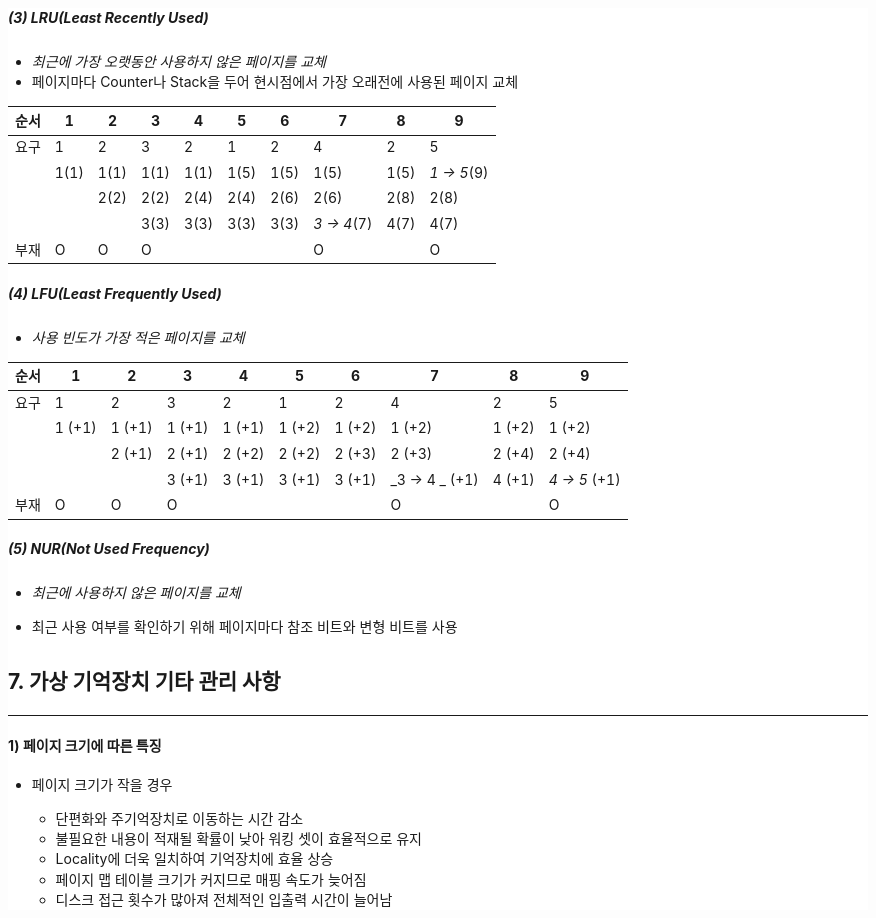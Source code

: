 ##### (3) LRU(Least Recently Used)

- _최근에 가장 오랫동안 사용하지 않은 페이지를 교체_
- 페이지마다 Counter나 Stack을 두어 현시점에서 가장 오래전에 사용된 페이지 교체

| 순서 | 1    | 2    | 3    | 4    | 5    | 6    | 7           | 8    | 9           |
| ---- | ---- | ---- | ---- | ---- | ---- | ---- | ----------- | ---- | ----------- |
| 요구 | 1    | 2    | 3    | 2    | 1    | 2    | 4           | 2    | 5           |
|      | 1(1) | 1(1) | 1(1) | 1(1) | 1(5) | 1(5) | 1(5)        | 1(5) | _1 -> 5_(9) |
|      |      | 2(2) | 2(2) | 2(4) | 2(4) | 2(6) | 2(6)        | 2(8) | 2(8)        |
|      |      |      | 3(3) | 3(3) | 3(3) | 3(3) | _3 -> 4_(7) | 4(7) | 4(7)        |
| 부재 | O    | O    | O    |      |      |      | O           |      | O           |

##### (4) LFU(Least Frequently Used)

- _사용 빈도가 가장 적은 페이지를 교체_

| 순서 | 1      | 2      | 3      | 4      | 5      | 6      | 7              | 8      | 9             |
| ---- | ------ | ------ | ------ | ------ | ------ | ------ | -------------- | ------ | ------------- |
| 요구 | 1      | 2      | 3      | 2      | 1      | 2      | 4              | 2      | 5             |
|      | 1 (+1) | 1 (+1) | 1 (+1) | 1 (+1) | 1 (+2) | 1 (+2) | 1 (+2)         | 1 (+2) | 1 (+2)        |
|      |        | 2 (+1) | 2 (+1) | 2 (+2) | 2 (+2) | 2 (+3) | 2 (+3)         | 2 (+4) | 2 (+4)        |
|      |        |        | 3 (+1) | 3 (+1) | 3 (+1) | 3 (+1) | _3 -> 4 _ (+1) | 4 (+1) | _4 -> 5_ (+1) |
| 부재 | O      | O      | O      |        |        |        | O              |        | O             |

##### (5) NUR(Not Used Frequency)

- _최근에 사용하지 않은 페이지를 교체_

- 최근 사용 여부를 확인하기 위해 페이지마다 참조 비트와 변형 비트를 사용





## 7. 가상 기억장치 기타 관리 사항

---



#### 1) 페이지 크기에 따른 특징

- 페이지 크기가 작을 경우

  - 단편화와 주기억장치로 이동하는 시간 감소
  - 불필요한 내용이 적재될 확률이 낮아 워킹 셋이 효율적으로 유지
  - Locality에 더욱 일치하여 기억장치에 효율 상승
  - 페이지 맵 테이블 크기가 커지므로 매핑 속도가 늦어짐
  - 디스크 접근 횟수가 많아져 전체적인 입출력 시간이 늘어남
